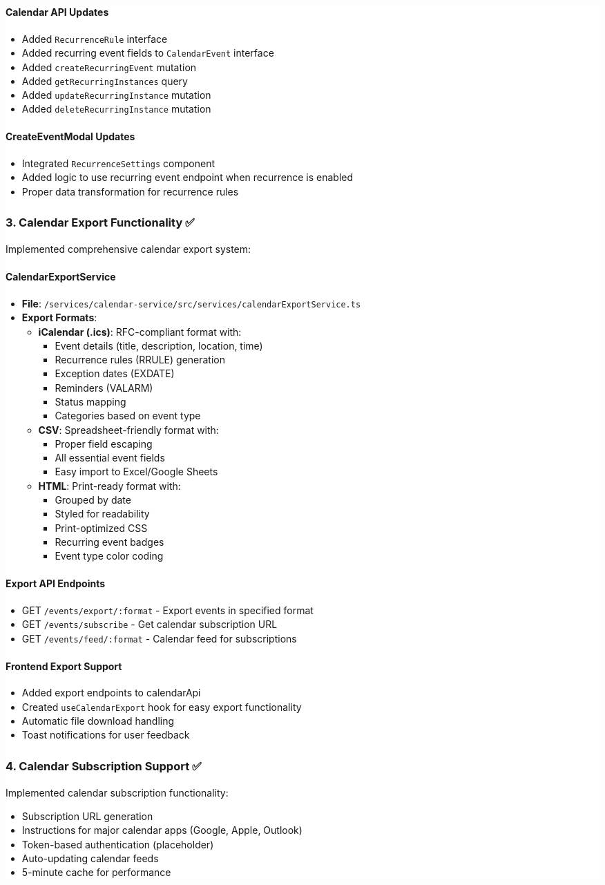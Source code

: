 #### Calendar API Updates
- Added `RecurrenceRule` interface
- Added recurring event fields to `CalendarEvent` interface
- Added `createRecurringEvent` mutation
- Added `getRecurringInstances` query
- Added `updateRecurringInstance` mutation
- Added `deleteRecurringInstance` mutation

#### CreateEventModal Updates
- Integrated `RecurrenceSettings` component
- Added logic to use recurring event endpoint when recurrence is enabled
- Proper data transformation for recurrence rules

### 3. Calendar Export Functionality ✅
Implemented comprehensive calendar export system:

#### CalendarExportService
- **File**: `/services/calendar-service/src/services/calendarExportService.ts`
- **Export Formats**:
  - **iCalendar (.ics)**: RFC-compliant format with:
    - Event details (title, description, location, time)
    - Recurrence rules (RRULE) generation
    - Exception dates (EXDATE)
    - Reminders (VALARM)
    - Status mapping
    - Categories based on event type
  - **CSV**: Spreadsheet-friendly format with:
    - Proper field escaping
    - All essential event fields
    - Easy import to Excel/Google Sheets
  - **HTML**: Print-ready format with:
    - Grouped by date
    - Styled for readability
    - Print-optimized CSS
    - Recurring event badges
    - Event type color coding

#### Export API Endpoints
- GET `/events/export/:format` - Export events in specified format
- GET `/events/subscribe` - Get calendar subscription URL
- GET `/events/feed/:format` - Calendar feed for subscriptions

#### Frontend Export Support
- Added export endpoints to calendarApi
- Created `useCalendarExport` hook for easy export functionality
- Automatic file download handling
- Toast notifications for user feedback

### 4. Calendar Subscription Support ✅
Implemented calendar subscription functionality:
- Subscription URL generation
- Instructions for major calendar apps (Google, Apple, Outlook)
- Token-based authentication (placeholder)
- Auto-updating calendar feeds
- 5-minute cache for performance
